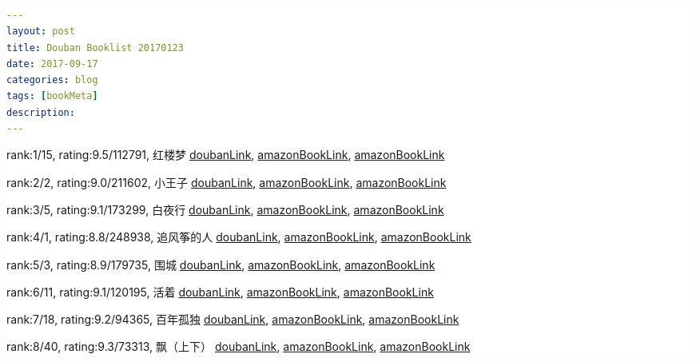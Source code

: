 ```yaml
---
layout: post
title: Douban Booklist 20170123
date: 2017-09-17
categories: blog
tags: [bookMeta]
description: 
---
```


rank:1/15, rating:9.5/112791, 红楼梦    [doubanLink](https://book.douban.com/subject/01007305/), [amazonBookLink](https://www.amazon.cn/s/ref=nb_sb_noss?__mk_zh_CN=亚马逊网站&url=search-alias%3Dstripbooks&field-keywords=红楼梦), [amazonBookLink](https://www.amazon.cn/s/ref=nb_sb_noss?__mk_zh_CN=亚马逊网站&url=search-alias%3Ddigital-text&field-keywords=红楼梦)


rank:2/2, rating:9.0/211602, 小王子    [doubanLink](https://book.douban.com/subject/01084336/), [amazonBookLink](https://www.amazon.cn/s/ref=nb_sb_noss?__mk_zh_CN=亚马逊网站&url=search-alias%3Dstripbooks&field-keywords=小王子), [amazonBookLink](https://www.amazon.cn/s/ref=nb_sb_noss?__mk_zh_CN=亚马逊网站&url=search-alias%3Ddigital-text&field-keywords=小王子)


rank:3/5, rating:9.1/173299, 白夜行    [doubanLink](https://book.douban.com/subject/03259440/), [amazonBookLink](https://www.amazon.cn/s/ref=nb_sb_noss?__mk_zh_CN=亚马逊网站&url=search-alias%3Dstripbooks&field-keywords=白夜行), [amazonBookLink](https://www.amazon.cn/s/ref=nb_sb_noss?__mk_zh_CN=亚马逊网站&url=search-alias%3Ddigital-text&field-keywords=白夜行)


rank:4/1, rating:8.8/248938, 追风筝的人    [doubanLink](https://book.douban.com/subject/01770782/), [amazonBookLink](https://www.amazon.cn/s/ref=nb_sb_noss?__mk_zh_CN=亚马逊网站&url=search-alias%3Dstripbooks&field-keywords=追风筝的人), [amazonBookLink](https://www.amazon.cn/s/ref=nb_sb_noss?__mk_zh_CN=亚马逊网站&url=search-alias%3Ddigital-text&field-keywords=追风筝的人)


rank:5/3, rating:8.9/179735, 围城    [doubanLink](https://book.douban.com/subject/01008145/), [amazonBookLink](https://www.amazon.cn/s/ref=nb_sb_noss?__mk_zh_CN=亚马逊网站&url=search-alias%3Dstripbooks&field-keywords=围城), [amazonBookLink](https://www.amazon.cn/s/ref=nb_sb_noss?__mk_zh_CN=亚马逊网站&url=search-alias%3Ddigital-text&field-keywords=围城)


rank:6/11, rating:9.1/120195, 活着    [doubanLink](https://book.douban.com/subject/01082154/), [amazonBookLink](https://www.amazon.cn/s/ref=nb_sb_noss?__mk_zh_CN=亚马逊网站&url=search-alias%3Dstripbooks&field-keywords=活着), [amazonBookLink](https://www.amazon.cn/s/ref=nb_sb_noss?__mk_zh_CN=亚马逊网站&url=search-alias%3Ddigital-text&field-keywords=活着)


rank:7/18, rating:9.2/94365, 百年孤独    [doubanLink](https://book.douban.com/subject/06082808/), [amazonBookLink](https://www.amazon.cn/s/ref=nb_sb_noss?__mk_zh_CN=亚马逊网站&url=search-alias%3Dstripbooks&field-keywords=百年孤独), [amazonBookLink](https://www.amazon.cn/s/ref=nb_sb_noss?__mk_zh_CN=亚马逊网站&url=search-alias%3Ddigital-text&field-keywords=百年孤独)


rank:8/40, rating:9.3/73313, 飘（上下）    [doubanLink](https://book.douban.com/subject/01068920/), [amazonBookLink](https://www.amazon.cn/s/ref=nb_sb_noss?__mk_zh_CN=亚马逊网站&url=search-alias%3Dstripbooks&field-keywords=飘（上下）), [amazonBookLink](https://www.amazon.cn/s/ref=nb_sb_noss?__mk_zh_CN=亚马逊网站&url=search-alias%3Ddigital-text&field-keywords=飘（上下）)
